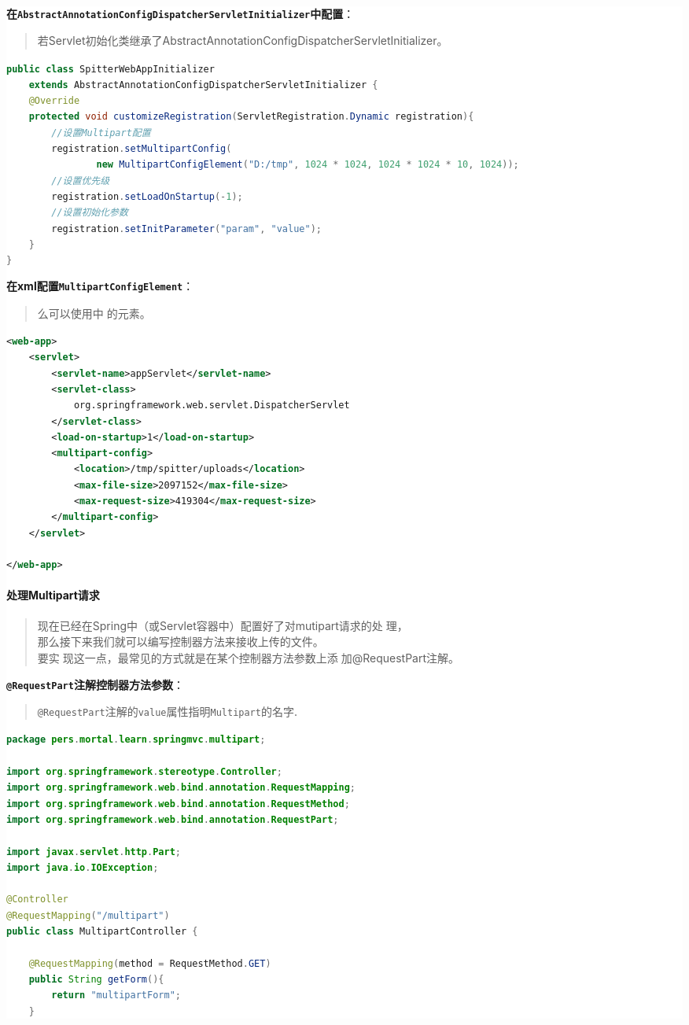 **在`AbstractAnnotationConfigDispatcherServletInitializer`中配置**：  
> 若Servlet初始化类继承了AbstractAnnotationConfigDispatcherServletInitializer。  
```java
public class SpitterWebAppInitializer
    extends AbstractAnnotationConfigDispatcherServletInitializer {
    @Override
    protected void customizeRegistration(ServletRegistration.Dynamic registration){
        //设置Multipart配置
        registration.setMultipartConfig(
                new MultipartConfigElement("D:/tmp", 1024 * 1024, 1024 * 1024 * 10, 1024));
        //设置优先级
        registration.setLoadOnStartup(-1);
        //设置初始化参数
        registration.setInitParameter("param", "value");
    }
}
```

**在xml配置`MultipartConfigElement`**：    
> 么可以使用<servlet>中 的<multipart-config>元素。  
```xml
<web-app>
    <servlet>
        <servlet-name>appServlet</servlet-name>
        <servlet-class>
            org.springframework.web.servlet.DispatcherServlet
        </servlet-class>
        <load-on-startup>1</load-on-startup>
        <multipart-config>
            <location>/tmp/spitter/uploads</location>
            <max-file-size>2097152</max-file-size>
            <max-request-size>419304</max-request-size>
        </multipart-config>
    </servlet>
    
</web-app>
```

#### 处理Multipart请求  
> 现在已经在Spring中（或Servlet容器中）配置好了对mutipart请求的处 理，  
> 那么接下来我们就可以编写控制器方法来接收上传的文件。  
> 要实 现这一点，最常见的方式就是在某个控制器方法参数上添 加@RequestPart注解。   

**`@RequestPart`注解控制器方法参数**：   
> `@RequestPart`注解的`value`属性指明`Multipart`的名字.
```java
package pers.mortal.learn.springmvc.multipart;

import org.springframework.stereotype.Controller;
import org.springframework.web.bind.annotation.RequestMapping;
import org.springframework.web.bind.annotation.RequestMethod;
import org.springframework.web.bind.annotation.RequestPart;

import javax.servlet.http.Part;
import java.io.IOException;

@Controller
@RequestMapping("/multipart")
public class MultipartController {

    @RequestMapping(method = RequestMethod.GET)
    public String getForm(){
        return "multipartForm";
    }

```